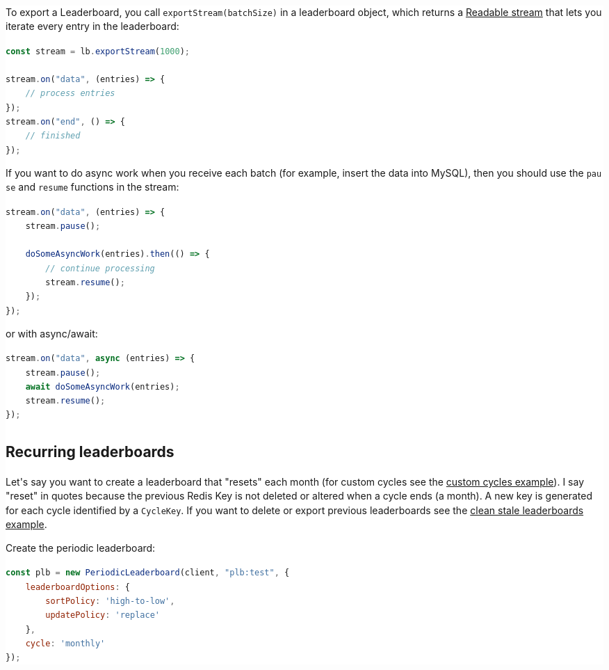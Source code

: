 To export a Leaderboard, you call `exportStream(batchSize)` in a leaderboard object, which returns a [Readable stream](https://nodejs.org/api/stream.html#stream_readable_streams) that lets you iterate every entry in the leaderboard:

```javascript
const stream = lb.exportStream(1000);

stream.on("data", (entries) => {
    // process entries
});
stream.on("end", () => {
    // finished
});
```

If you want to do async work when you receive each batch (for example, insert the data into MySQL), then you should use the `pause` and `resume` functions in the stream:

```javascript
stream.on("data", (entries) => {
    stream.pause();

    doSomeAsyncWork(entries).then(() => {
        // continue processing
        stream.resume();
    });
});
```

or with async/await:

```javascript
stream.on("data", async (entries) => {
    stream.pause();
    await doSomeAsyncWork(entries);
    stream.resume();
});
```


## Recurring leaderboards

Let's say you want to create a leaderboard that "resets" each month (for custom cycles see the [custom cycles example](#custom-cycles)). I say "reset" in quotes because the previous Redis Key is not deleted or altered when a cycle ends (a month). A new key is generated for each cycle identified by a `CycleKey`. If you want to delete or export previous leaderboards see the [clean stale leaderboards example](#clean-stale-leaderboards).

Create the periodic leaderboard:

```javascript
const plb = new PeriodicLeaderboard(client, "plb:test", {
    leaderboardOptions: {
        sortPolicy: 'high-to-low',
        updatePolicy: 'replace'
    },
    cycle: 'monthly'
});
```
